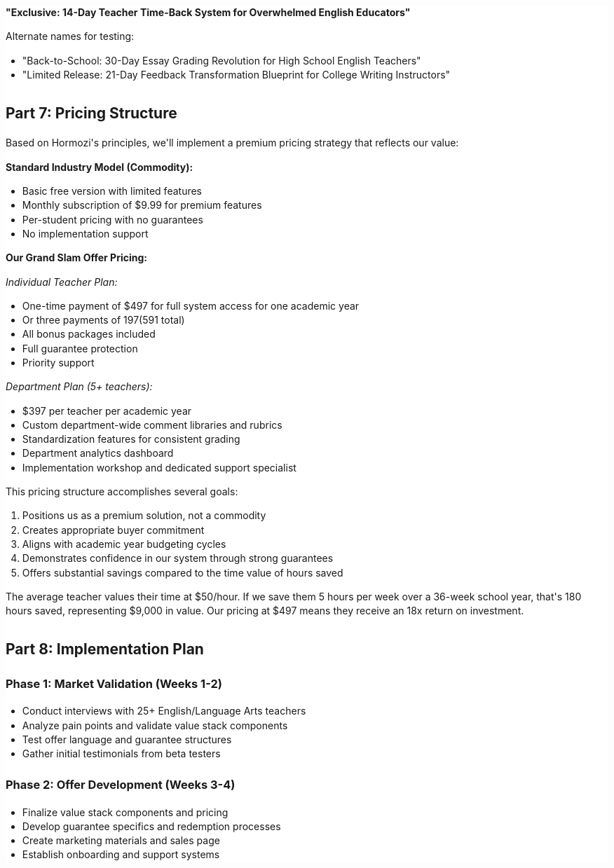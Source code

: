 **"Exclusive: 14-Day Teacher Time-Back System for Overwhelmed English Educators"**

Alternate names for testing:
- "Back-to-School: 30-Day Essay Grading Revolution for High School English Teachers"
- "Limited Release: 21-Day Feedback Transformation Blueprint for College Writing Instructors"

## Part 7: Pricing Structure

Based on Hormozi's principles, we'll implement a premium pricing strategy that reflects our value:

**Standard Industry Model (Commodity):**
- Basic free version with limited features
- Monthly subscription of $9.99 for premium features
- Per-student pricing with no guarantees
- No implementation support

**Our Grand Slam Offer Pricing:**

*Individual Teacher Plan:*
- One-time payment of $497 for full system access for one academic year
- Or three payments of $197 ($591 total)
- All bonus packages included
- Full guarantee protection
- Priority support

*Department Plan (5+ teachers):*
- $397 per teacher per academic year
- Custom department-wide comment libraries and rubrics
- Standardization features for consistent grading
- Department analytics dashboard
- Implementation workshop and dedicated support specialist

This pricing structure accomplishes several goals:
1. Positions us as a premium solution, not a commodity
2. Creates appropriate buyer commitment
3. Aligns with academic year budgeting cycles
4. Demonstrates confidence in our system through strong guarantees
5. Offers substantial savings compared to the time value of hours saved

The average teacher values their time at $50/hour. If we save them 5 hours per week over a 36-week school year, that's 180 hours saved, representing $9,000 in value. Our pricing at $497 means they receive an 18x return on investment.

## Part 8: Implementation Plan

### Phase 1: Market Validation (Weeks 1-2)
- Conduct interviews with 25+ English/Language Arts teachers
- Analyze pain points and validate value stack components
- Test offer language and guarantee structures
- Gather initial testimonials from beta testers

### Phase 2: Offer Development (Weeks 3-4)
- Finalize value stack components and pricing
- Develop guarantee specifics and redemption processes
- Create marketing materials and sales page
- Establish onboarding and support systems
